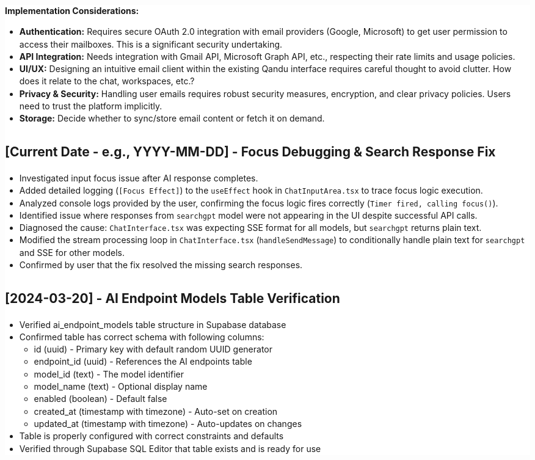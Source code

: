 **Implementation Considerations:**

*   **Authentication:** Requires secure OAuth 2.0 integration with email providers (Google, Microsoft) to get user permission to access their mailboxes. This is a significant security undertaking.
*   **API Integration:** Needs integration with Gmail API, Microsoft Graph API, etc., respecting their rate limits and usage policies.
*   **UI/UX:** Designing an intuitive email client within the existing Qandu interface requires careful thought to avoid clutter. How does it relate to the chat, workspaces, etc.?
*   **Privacy & Security:** Handling user emails requires robust security measures, encryption, and clear privacy policies. Users need to trust the platform implicitly.
*   **Storage:** Decide whether to sync/store email content or fetch it on demand.

## [Current Date - e.g., YYYY-MM-DD] - Focus Debugging & Search Response Fix

- Investigated input focus issue after AI response completes.
- Added detailed logging (`[Focus Effect]`) to the `useEffect` hook in `ChatInputArea.tsx` to trace focus logic execution.
- Analyzed console logs provided by the user, confirming the focus logic fires correctly (`Timer fired, calling focus()`).
- Identified issue where responses from `searchgpt` model were not appearing in the UI despite successful API calls.
- Diagnosed the cause: `ChatInterface.tsx` was expecting SSE format for all models, but `searchgpt` returns plain text.
- Modified the stream processing loop in `ChatInterface.tsx` (`handleSendMessage`) to conditionally handle plain text for `searchgpt` and SSE for other models.
- Confirmed by user that the fix resolved the missing search responses.

## [2024-03-20] - AI Endpoint Models Table Verification

- Verified ai_endpoint_models table structure in Supabase database
- Confirmed table has correct schema with following columns:
  - id (uuid) - Primary key with default random UUID generator
  - endpoint_id (uuid) - References the AI endpoints table
  - model_id (text) - The model identifier
  - model_name (text) - Optional display name
  - enabled (boolean) - Default false
  - created_at (timestamp with timezone) - Auto-set on creation
  - updated_at (timestamp with timezone) - Auto-updates on changes
- Table is properly configured with correct constraints and defaults
- Verified through Supabase SQL Editor that table exists and is ready for use

